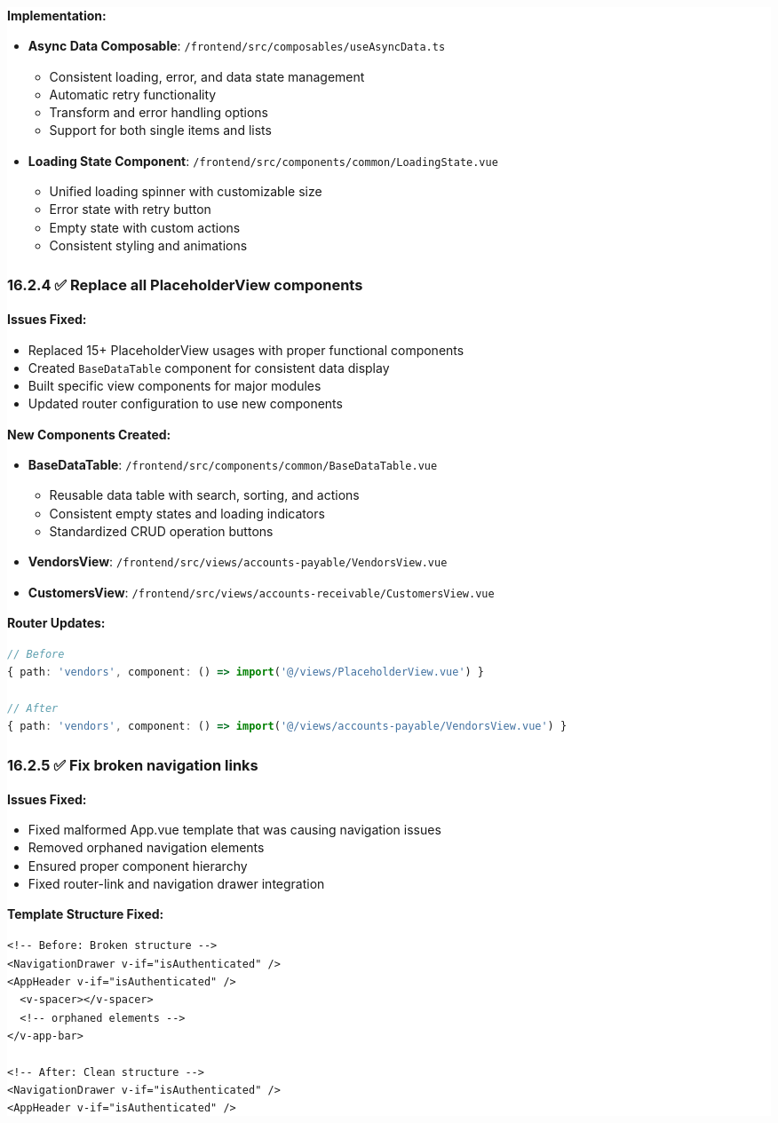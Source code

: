 **Implementation:**
- **Async Data Composable**: `/frontend/src/composables/useAsyncData.ts`
  - Consistent loading, error, and data state management
  - Automatic retry functionality
  - Transform and error handling options
  - Support for both single items and lists

- **Loading State Component**: `/frontend/src/components/common/LoadingState.vue`
  - Unified loading spinner with customizable size
  - Error state with retry button
  - Empty state with custom actions
  - Consistent styling and animations

### 16.2.4 ✅ Replace all PlaceholderView components

**Issues Fixed:**
- Replaced 15+ PlaceholderView usages with proper functional components
- Created `BaseDataTable` component for consistent data display
- Built specific view components for major modules
- Updated router configuration to use new components

**New Components Created:**
- **BaseDataTable**: `/frontend/src/components/common/BaseDataTable.vue`
  - Reusable data table with search, sorting, and actions
  - Consistent empty states and loading indicators
  - Standardized CRUD operation buttons

- **VendorsView**: `/frontend/src/views/accounts-payable/VendorsView.vue`
- **CustomersView**: `/frontend/src/views/accounts-receivable/CustomersView.vue`

**Router Updates:**
```typescript
// Before
{ path: 'vendors', component: () => import('@/views/PlaceholderView.vue') }

// After  
{ path: 'vendors', component: () => import('@/views/accounts-payable/VendorsView.vue') }
```

### 16.2.5 ✅ Fix broken navigation links

**Issues Fixed:**
- Fixed malformed App.vue template that was causing navigation issues
- Removed orphaned navigation elements
- Ensured proper component hierarchy
- Fixed router-link and navigation drawer integration

**Template Structure Fixed:**
```vue
<!-- Before: Broken structure -->
<NavigationDrawer v-if="isAuthenticated" />
<AppHeader v-if="isAuthenticated" />
  <v-spacer></v-spacer>
  <!-- orphaned elements -->
</v-app-bar>

<!-- After: Clean structure -->
<NavigationDrawer v-if="isAuthenticated" />
<AppHeader v-if="isAuthenticated" />
```
